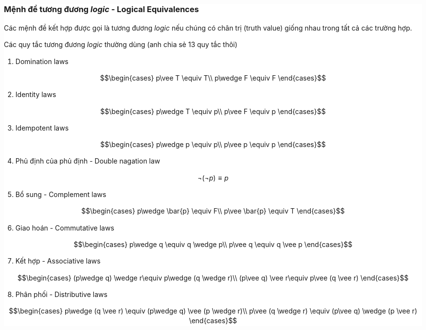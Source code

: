 ### Mệnh đề tương đương _logic_ - Logical Equivalences
Các mệnh đề kết hợp được gọi là tương đương _logic_ nếu chúng có chân trị (truth value) giống nhau trong tất cả các trường hợp.

Các quy tắc tương đương _logic_ thường dùng (anh chia sẻ 13 quy tắc thôi)


1. Domination laws

$$\begin{cases}
p\vee T \equiv T\\
p\wedge F \equiv F
\end{cases}$$

2. Identity laws

$$\begin{cases}
p\wedge T \equiv p\\
p\vee F \equiv p
\end{cases}$$

3. Idempotent laws

$$\begin{cases}
p\wedge p \equiv p\\
p\vee p \equiv p
\end{cases}$$

4. Phủ định của phủ định - Double nagation law

$$\neg{(\neg{p})} \equiv p$$

5. Bổ sung - Complement laws

$$\begin{cases}
p\wedge \bar{p} \equiv F\\
p\vee \bar{p} \equiv T
\end{cases}$$

6. Giao hoán - Commutative laws

$$\begin{cases}
p\wedge q \equiv q \wedge p\\
p\vee q \equiv q \vee p
\end{cases}$$

7. Kết hợp - Associative laws

$$\begin{cases}
(p\wedge q) \wedge r\equiv p\wedge (q \wedge r)\\
(p\vee q) \vee r\equiv p\vee (q \vee r)
\end{cases}$$

8. Phân phối - Distributive laws

$$\begin{cases}
p\wedge (q \vee r) \equiv (p\wedge q) \vee (p \wedge r)\\
p\vee (q \wedge r) \equiv (p\vee q) \wedge (p \vee r)
\end{cases}$$
